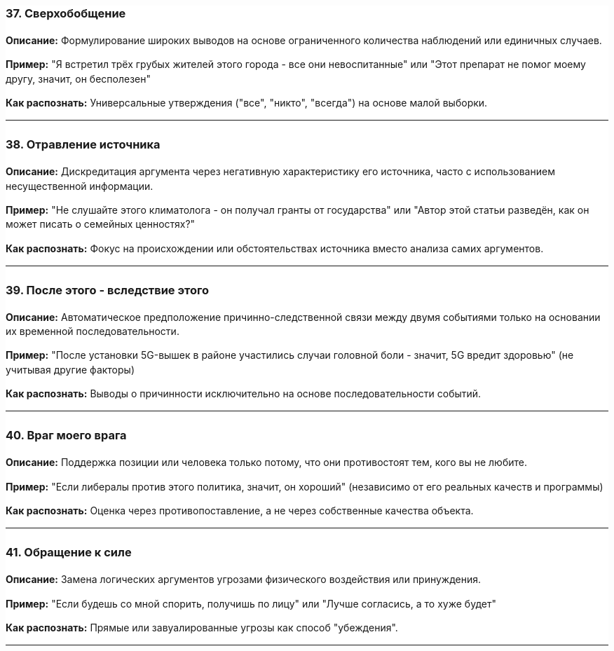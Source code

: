 ### 37. **Сверхобобщение**

**Описание:** Формулирование широких выводов на основе ограниченного количества наблюдений или единичных случаев.

**Пример:** "Я встретил трёх грубых жителей этого города - все они невоспитанные" или "Этот препарат не помог моему другу, значит, он бесполезен"

**Как распознать:** Универсальные утверждения ("все", "никто", "всегда") на основе малой выборки.

---

### 38. **Отравление источника**

**Описание:** Дискредитация аргумента через негативную характеристику его источника, часто с использованием несущественной информации.

**Пример:** "Не слушайте этого климатолога - он получал гранты от государства" или "Автор этой статьи разведён, как он может писать о семейных ценностях?"

**Как распознать:** Фокус на происхождении или обстоятельствах источника вместо анализа самих аргументов.

---

### 39. **После этого - вследствие этого**

**Описание:** Автоматическое предположение причинно-следственной связи между двумя событиями только на основании их временной последовательности.

**Пример:** "После установки 5G-вышек в районе участились случаи головной боли - значит, 5G вредит здоровью" (не учитывая другие факторы)

**Как распознать:** Выводы о причинности исключительно на основе последовательности событий.

---

### 40. **Враг моего врага**

**Описание:** Поддержка позиции или человека только потому, что они противостоят тем, кого вы не любите.

**Пример:** "Если либералы против этого политика, значит, он хороший" (независимо от его реальных качеств и программы)

**Как распознать:** Оценка через противопоставление, а не через собственные качества объекта.

---

### 41. **Обращение к силе**

**Описание:** Замена логических аргументов угрозами физического воздействия или принуждения.

**Пример:** "Если будешь со мной спорить, получишь по лицу" или "Лучше согласись, а то хуже будет"

**Как распознать:** Прямые или завуалированные угрозы как способ "убеждения".

---
